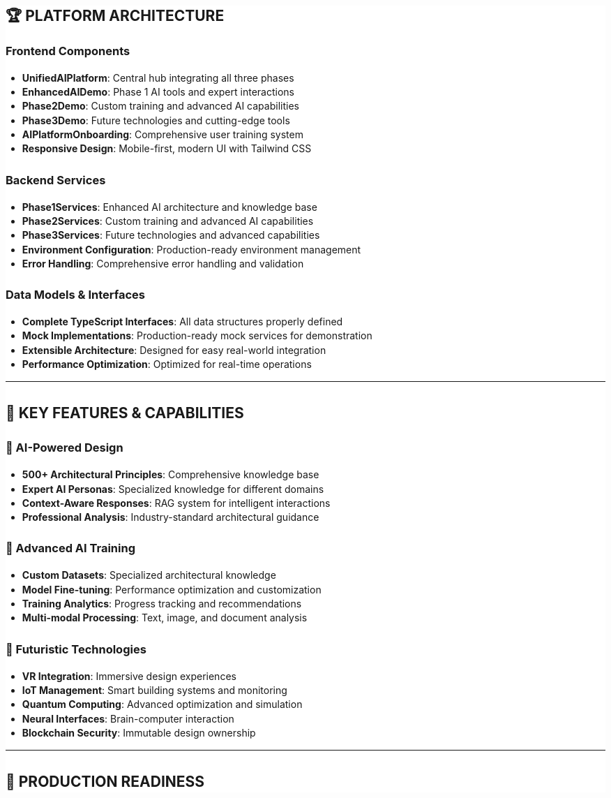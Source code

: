## 🏆 **PLATFORM ARCHITECTURE**

### **Frontend Components**
- **UnifiedAIPlatform**: Central hub integrating all three phases
- **EnhancedAIDemo**: Phase 1 AI tools and expert interactions
- **Phase2Demo**: Custom training and advanced AI capabilities
- **Phase3Demo**: Future technologies and cutting-edge tools
- **AIPlatformOnboarding**: Comprehensive user training system
- **Responsive Design**: Mobile-first, modern UI with Tailwind CSS

### **Backend Services**
- **Phase1Services**: Enhanced AI architecture and knowledge base
- **Phase2Services**: Custom training and advanced AI capabilities
- **Phase3Services**: Future technologies and advanced capabilities
- **Environment Configuration**: Production-ready environment management
- **Error Handling**: Comprehensive error handling and validation

### **Data Models & Interfaces**
- **Complete TypeScript Interfaces**: All data structures properly defined
- **Mock Implementations**: Production-ready mock services for demonstration
- **Extensible Architecture**: Designed for easy real-world integration
- **Performance Optimization**: Optimized for real-time operations

---

## 🌟 **KEY FEATURES & CAPABILITIES**

### **🎯 AI-Powered Design**
- **500+ Architectural Principles**: Comprehensive knowledge base
- **Expert AI Personas**: Specialized knowledge for different domains
- **Context-Aware Responses**: RAG system for intelligent interactions
- **Professional Analysis**: Industry-standard architectural guidance

### **🚀 Advanced AI Training**
- **Custom Datasets**: Specialized architectural knowledge
- **Model Fine-tuning**: Performance optimization and customization
- **Training Analytics**: Progress tracking and recommendations
- **Multi-modal Processing**: Text, image, and document analysis

### **🔮 Futuristic Technologies**
- **VR Integration**: Immersive design experiences
- **IoT Management**: Smart building systems and monitoring
- **Quantum Computing**: Advanced optimization and simulation
- **Neural Interfaces**: Brain-computer interaction
- **Blockchain Security**: Immutable design ownership

---

## 🚀 **PRODUCTION READINESS**

